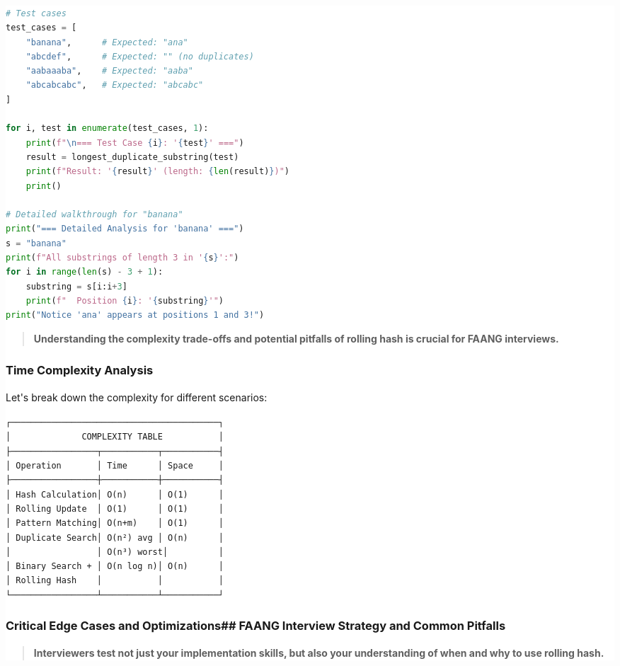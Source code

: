 ```python
# Test cases
test_cases = [
    "banana",      # Expected: "ana" 
    "abcdef",      # Expected: "" (no duplicates)
    "aabaaaba",    # Expected: "aaba"
    "abcabcabc",   # Expected: "abcabc"
]

for i, test in enumerate(test_cases, 1):
    print(f"\n=== Test Case {i}: '{test}' ===")
    result = longest_duplicate_substring(test)
    print(f"Result: '{result}' (length: {len(result)})")
    print()

# Detailed walkthrough for "banana"
print("=== Detailed Analysis for 'banana' ===")
s = "banana"
print(f"All substrings of length 3 in '{s}':")
for i in range(len(s) - 3 + 1):
    substring = s[i:i+3]
    print(f"  Position {i}: '{substring}'")
print("Notice 'ana' appears at positions 1 and 3!")
```

> **Understanding the complexity trade-offs and potential pitfalls of rolling hash is crucial for FAANG interviews.**

### Time Complexity Analysis

Let's break down the complexity for different scenarios:

```
┌─────────────────────────────────────────┐
│              COMPLEXITY TABLE           │
├─────────────────┬───────────┬───────────┤
│ Operation       │ Time      │ Space     │
├─────────────────┼───────────┼───────────┤
│ Hash Calculation│ O(n)      │ O(1)      │
│ Rolling Update  │ O(1)      │ O(1)      │
│ Pattern Matching│ O(n+m)    │ O(1)      │
│ Duplicate Search│ O(n²) avg │ O(n)      │
│                 │ O(n³) worst│          │
│ Binary Search + │ O(n log n)│ O(n)      │
│ Rolling Hash    │           │           │
└─────────────────┴───────────┴───────────┘
```

### Critical Edge Cases and Optimizations## FAANG Interview Strategy and Common Pitfalls

> **Interviewers test not just your implementation skills, but also your understanding of when and why to use rolling hash.**
